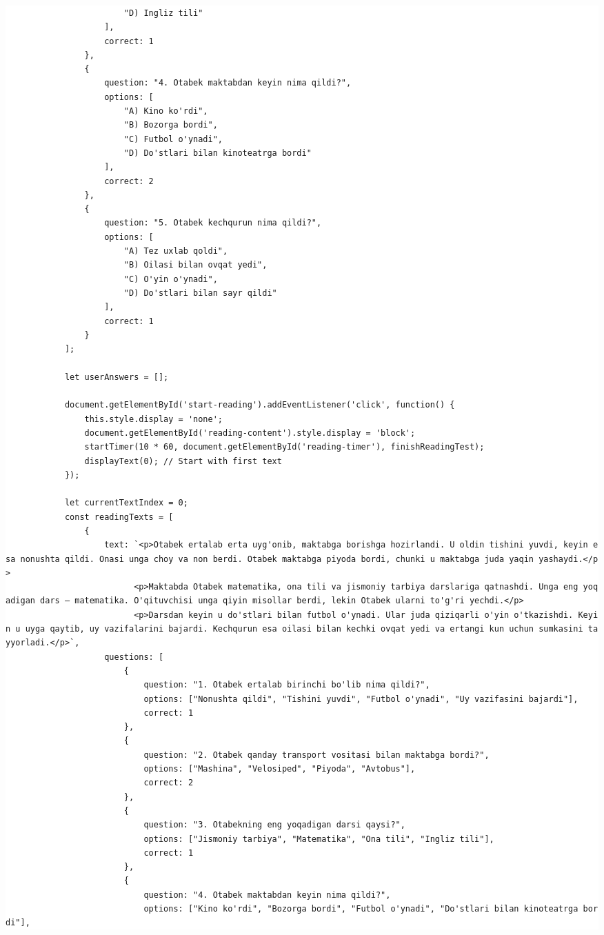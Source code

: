                             "D) Ingliz tili"
                        ],
                        correct: 1
                    },
                    {
                        question: "4. Otabek maktabdan keyin nima qildi?",
                        options: [
                            "A) Kino ko'rdi",
                            "B) Bozorga bordi",
                            "C) Futbol o'ynadi",
                            "D) Do'stlari bilan kinoteatrga bordi"
                        ],
                        correct: 2
                    },
                    {
                        question: "5. Otabek kechqurun nima qildi?",
                        options: [
                            "A) Tez uxlab qoldi",
                            "B) Oilasi bilan ovqat yedi",
                            "C) O'yin o'ynadi",
                            "D) Do'stlari bilan sayr qildi"
                        ],
                        correct: 1
                    }
                ];

                let userAnswers = [];

                document.getElementById('start-reading').addEventListener('click', function() {
                    this.style.display = 'none';
                    document.getElementById('reading-content').style.display = 'block';
                    startTimer(10 * 60, document.getElementById('reading-timer'), finishReadingTest);
                    displayText(0); // Start with first text
                });

                let currentTextIndex = 0;
                const readingTexts = [
                    {
                        text: `<p>Otabek ertalab erta uyg'onib, maktabga borishga hozirlandi. U oldin tishini yuvdi, keyin esa nonushta qildi. Onasi unga choy va non berdi. Otabek maktabga piyoda bordi, chunki u maktabga juda yaqin yashaydi.</p>
                              <p>Maktabda Otabek matematika, ona tili va jismoniy tarbiya darslariga qatnashdi. Unga eng yoqadigan dars – matematika. O'qituvchisi unga qiyin misollar berdi, lekin Otabek ularni to'g'ri yechdi.</p>
                              <p>Darsdan keyin u do'stlari bilan futbol o'ynadi. Ular juda qiziqarli o'yin o'tkazishdi. Keyin u uyga qaytib, uy vazifalarini bajardi. Kechqurun esa oilasi bilan kechki ovqat yedi va ertangi kun uchun sumkasini tayyorladi.</p>`,
                        questions: [
                            {
                                question: "1. Otabek ertalab birinchi bo'lib nima qildi?",
                                options: ["Nonushta qildi", "Tishini yuvdi", "Futbol o'ynadi", "Uy vazifasini bajardi"],
                                correct: 1
                            },
                            {
                                question: "2. Otabek qanday transport vositasi bilan maktabga bordi?",
                                options: ["Mashina", "Velosiped", "Piyoda", "Avtobus"],
                                correct: 2
                            },
                            {
                                question: "3. Otabekning eng yoqadigan darsi qaysi?",
                                options: ["Jismoniy tarbiya", "Matematika", "Ona tili", "Ingliz tili"],
                                correct: 1
                            },
                            {
                                question: "4. Otabek maktabdan keyin nima qildi?",
                                options: ["Kino ko'rdi", "Bozorga bordi", "Futbol o'ynadi", "Do'stlari bilan kinoteatrga bordi"],
